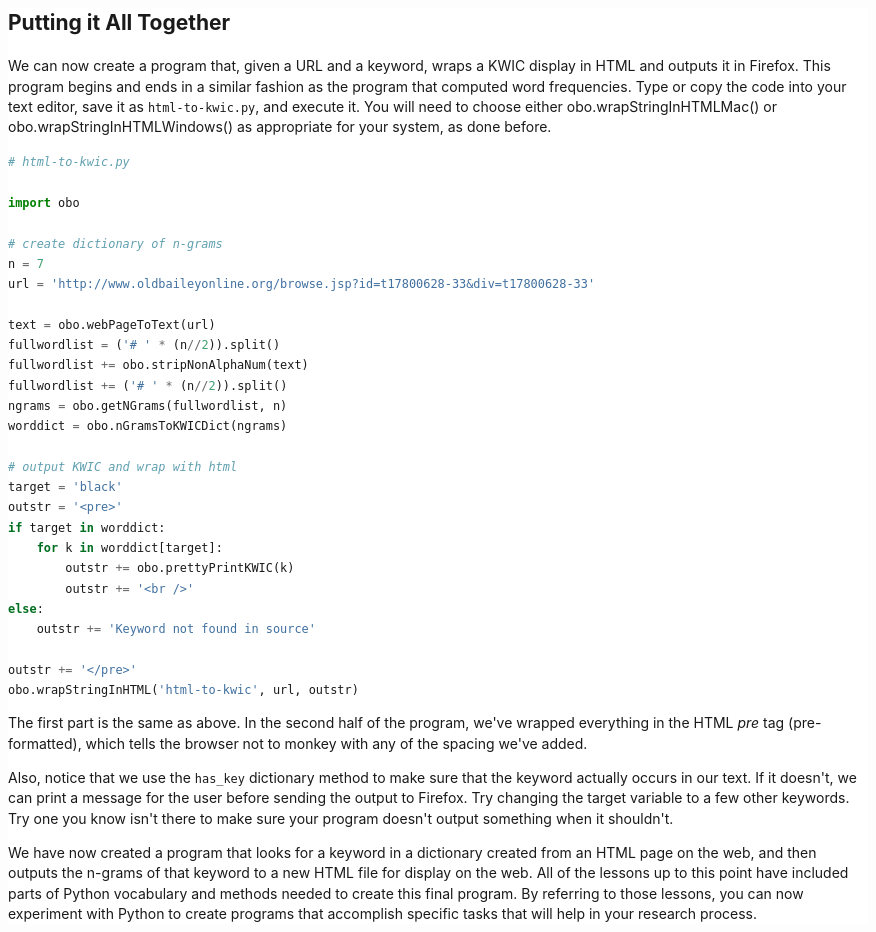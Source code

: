 ## Putting it All Together

We can now create a program that, given a URL and a keyword, wraps a
KWIC display in HTML and outputs it in Firefox. This program begins and
ends in a similar fashion as the program that computed word frequencies.
Type or copy the code into your text editor, save it as
`html-to-kwic.py`, and execute it. You will need to choose either
obo.wrapStringInHTMLMac() or obo.wrapStringInHTMLWindows() as appropriate
for your system, as done before.

``` python
# html-to-kwic.py

import obo

# create dictionary of n-grams
n = 7
url = 'http://www.oldbaileyonline.org/browse.jsp?id=t17800628-33&div=t17800628-33'

text = obo.webPageToText(url)
fullwordlist = ('# ' * (n//2)).split()
fullwordlist += obo.stripNonAlphaNum(text)
fullwordlist += ('# ' * (n//2)).split()
ngrams = obo.getNGrams(fullwordlist, n)
worddict = obo.nGramsToKWICDict(ngrams)

# output KWIC and wrap with html
target = 'black'
outstr = '<pre>'
if target in worddict:
    for k in worddict[target]:
        outstr += obo.prettyPrintKWIC(k)
        outstr += '<br />'
else:
    outstr += 'Keyword not found in source'

outstr += '</pre>'
obo.wrapStringInHTML('html-to-kwic', url, outstr)
```

The first part is the same as above. In the second half of the program,
we've wrapped everything in the HTML *pre* tag (pre-formatted), which
tells the browser not to monkey with any of the spacing we've added.

Also, notice that we use the `has_key` dictionary method to make sure
that the keyword actually occurs in our text. If it doesn't, we can
print a message for the user before sending the output to Firefox. Try
changing the target variable to a few other keywords. Try one you know
isn't there to make sure your program doesn't output something when it
shouldn't.

We have now created a program that looks for a keyword in a dictionary
created from an HTML page on the web, and then outputs the n-grams of
that keyword to a new HTML file for display on the web. All of the
lessons up to this point have included parts of Python vocabulary and
methods needed to create this final program. By referring to those
lessons, you can now experiment with Python to create programs that
accomplish specific tasks that will help in your research process.


  [Keywords in Context (Using N-grams)]: /lessons/keywords-in-context-using-n-grams
  [zip file from the previous lesson]: /assets/python-lessons8.zip
  [Output Data as HTML File]: /lessons/output-data-as-html-file
  [zip sync]: /assets/python-lessons9.zip